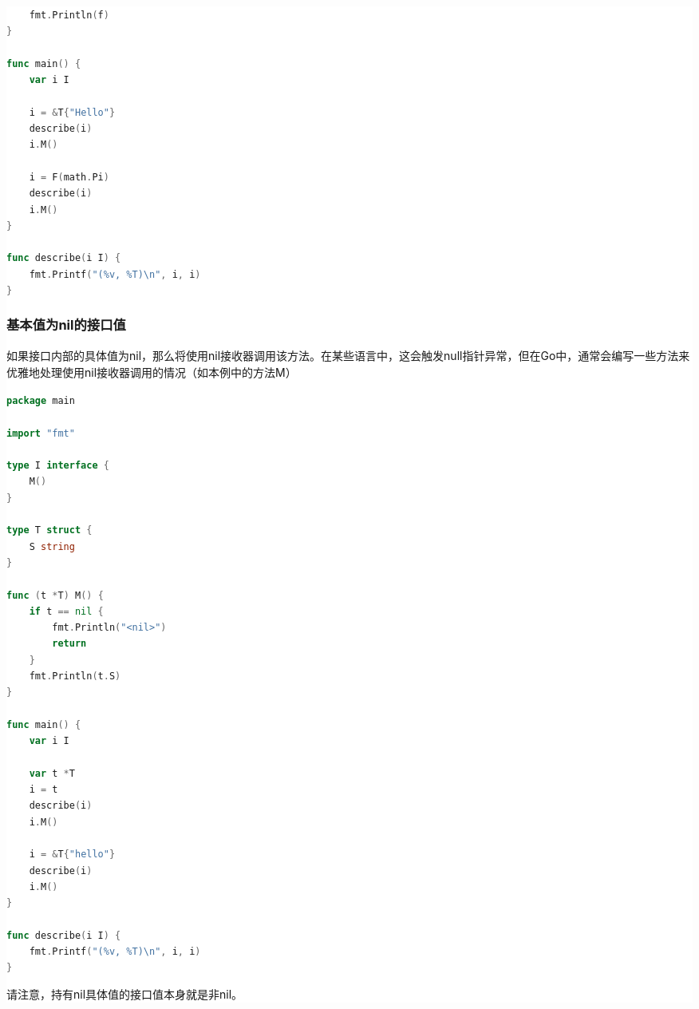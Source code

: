 ```go
	fmt.Println(f)
}

func main() {
	var i I

	i = &T{"Hello"}
	describe(i)
	i.M()

	i = F(math.Pi)
	describe(i)
	i.M()
}

func describe(i I) {
	fmt.Printf("(%v, %T)\n", i, i)
}

```
### 基本值为nil的接口值
如果接口内部的具体值为nil，那么将使用nil接收器调用该方法。在某些语言中，这会触发null指针异常，但在Go中，通常会编写一些方法来优雅地处理使用nil接收器调用的情况（如本例中的方法M）
```go
package main

import "fmt"

type I interface {
	M()
}

type T struct {
	S string
}

func (t *T) M() {
	if t == nil {
		fmt.Println("<nil>")
		return
	}
	fmt.Println(t.S)
}

func main() {
	var i I

	var t *T
	i = t
	describe(i)
	i.M()

	i = &T{"hello"}
	describe(i)
	i.M()
}

func describe(i I) {
	fmt.Printf("(%v, %T)\n", i, i)
}

```
请注意，持有nil具体值的接口值本身就是非nil。
